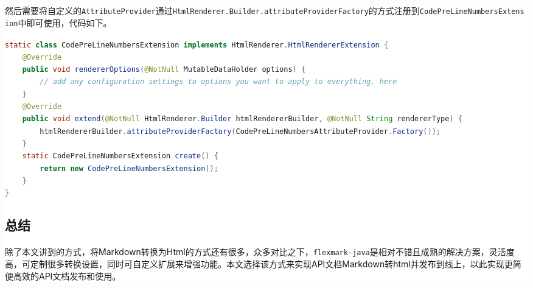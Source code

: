 然后需要将自定义的`AttributeProvider`通过`HtmlRenderer.Builder.attributeProviderFactory`的方式注册到`CodePreLineNumbersExtension`中即可使用，代码如下。

```java
static class CodePreLineNumbersExtension implements HtmlRenderer.HtmlRendererExtension {
	@Override
	public void rendererOptions(@NotNull MutableDataHolder options) {
		// add any configuration settings to options you want to apply to everything, here
	}
	@Override
	public void extend(@NotNull HtmlRenderer.Builder htmlRendererBuilder, @NotNull String rendererType) {
		htmlRendererBuilder.attributeProviderFactory(CodePreLineNumbersAttributeProvider.Factory());
	}
	static CodePreLineNumbersExtension create() {
		return new CodePreLineNumbersExtension();
	}
}
```

## 总结

除了本文讲到的方式，将Markdown转换为Html的方式还有很多，众多对比之下，`flexmark-java`是相对不错且成熟的解决方案，灵活度高，可定制很多转换设置，同时可自定义扩展来增强功能。本文选择该方式来实现API文档Markdown转html并发布到线上，以此实现更简便高效的API文档发布和使用。









